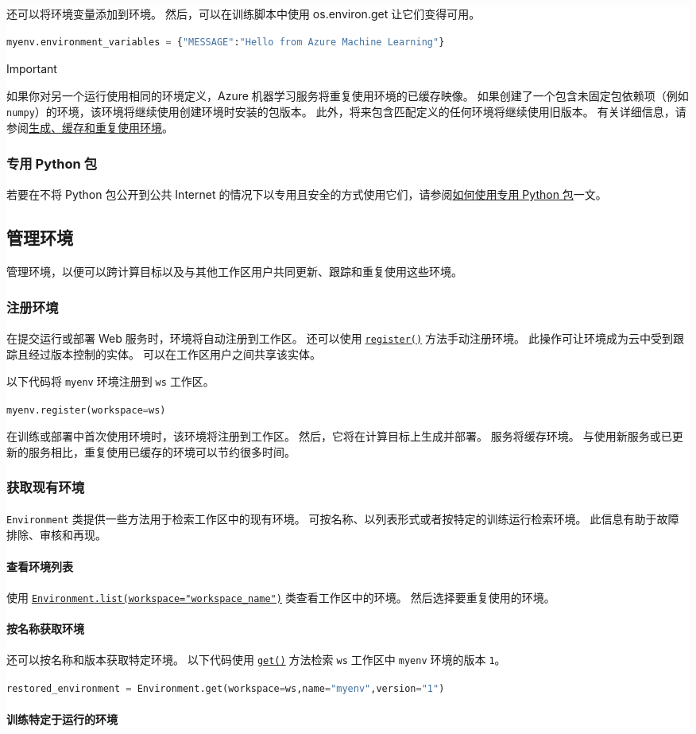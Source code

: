 还可以将环境变量添加到环境。 然后，可以在训练脚本中使用 os.environ.get 让它们变得可用。

```python
myenv.environment_variables = {"MESSAGE":"Hello from Azure Machine Learning"}
```

>[!IMPORTANT]
> 如果你对另一个运行使用相同的环境定义，Azure 机器学习服务将重复使用环境的已缓存映像。 如果创建了一个包含未固定包依赖项（例如 ```numpy```）的环境，该环境将继续使用创建环境时安装的包版本。 此外，将来包含匹配定义的任何环境将继续使用旧版本。 有关详细信息，请参阅[生成、缓存和重复使用环境](/machine-learning/concept-environments#environment-building-caching-and-reuse)。

### <a name="private-python-packages"></a>专用 Python 包

若要在不将 Python 包公开到公共 Internet 的情况下以专用且安全的方式使用它们，请参阅[如何使用专用 Python 包](how-to-use-private-python-packages.md)一文。

## <a name="manage-environments"></a>管理环境

管理环境，以便可以跨计算目标以及与其他工作区用户共同更新、跟踪和重复使用这些环境。

### <a name="register-environments"></a>注册环境

在提交运行或部署 Web 服务时，环境将自动注册到工作区。 还可以使用 [`register()`](https://docs.microsoft.com/python/api/azureml-core/azureml.core.environment%28class%29?preserve-view=true&view=azure-ml-py#&preserve-view=trueregister-workspace-) 方法手动注册环境。 此操作可让环境成为云中受到跟踪且经过版本控制的实体。 可以在工作区用户之间共享该实体。

以下代码将 `myenv` 环境注册到 `ws` 工作区。

```python
myenv.register(workspace=ws)
```

在训练或部署中首次使用环境时，该环境将注册到工作区。 然后，它将在计算目标上生成并部署。 服务将缓存环境。 与使用新服务或已更新的服务相比，重复使用已缓存的环境可以节约很多时间。

### <a name="get-existing-environments"></a>获取现有环境

`Environment` 类提供一些方法用于检索工作区中的现有环境。 可按名称、以列表形式或者按特定的训练运行检索环境。 此信息有助于故障排除、审核和再现。

#### <a name="view-a-list-of-environments"></a>查看环境列表

使用 [`Environment.list(workspace="workspace_name")`](https://docs.microsoft.com/python/api/azureml-core/azureml.core.environment%28class%29?preserve-view=true&view=azure-ml-py#&preserve-view=truelist-workspace-) 类查看工作区中的环境。 然后选择要重复使用的环境。

#### <a name="get-an-environment-by-name"></a>按名称获取环境

还可以按名称和版本获取特定环境。 以下代码使用 [`get()`](https://docs.microsoft.com/python/api/azureml-core/azureml.core.environment%28class%29?preserve-view=true&view=azure-ml-py#&preserve-view=trueget-workspace--name--version-none-) 方法检索 `ws` 工作区中 `myenv` 环境的版本 `1`。

```python
restored_environment = Environment.get(workspace=ws,name="myenv",version="1")
```

#### <a name="train-a-run-specific-environment"></a>训练特定于运行的环境

